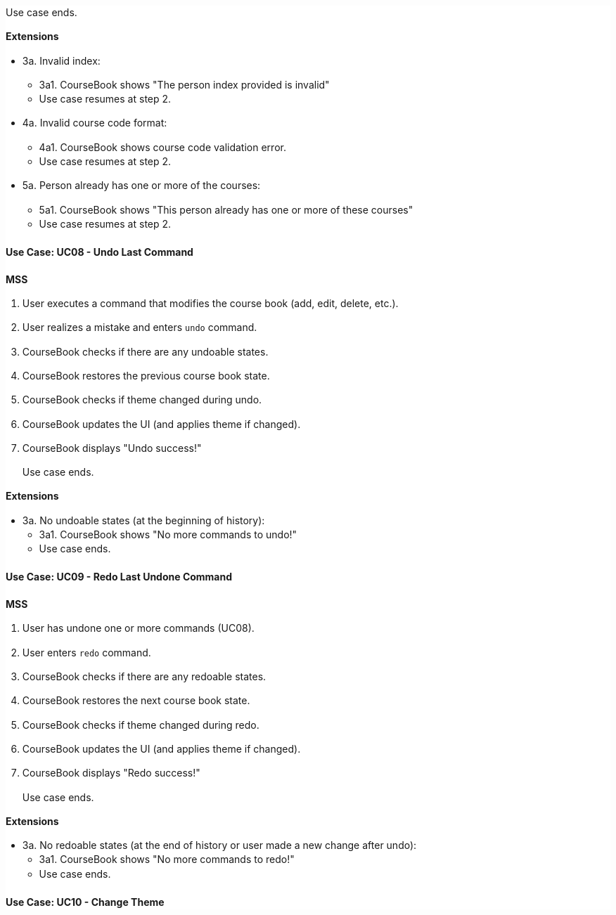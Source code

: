    Use case ends.

**Extensions**

- 3a. Invalid index:
  - 3a1. CourseBook shows "The person index provided is invalid"
  - Use case resumes at step 2.

- 4a. Invalid course code format:
  - 4a1. CourseBook shows course code validation error.
  - Use case resumes at step 2.

- 5a. Person already has one or more of the courses:
  - 5a1. CourseBook shows "This person already has one or more of these courses"
  - Use case resumes at step 2.

#### Use Case: UC08 - Undo Last Command

**MSS**

1. User executes a command that modifies the course book (add, edit, delete, etc.).
2. User realizes a mistake and enters `undo` command.
3. CourseBook checks if there are any undoable states.
4. CourseBook restores the previous course book state.
5. CourseBook checks if theme changed during undo.
6. CourseBook updates the UI (and applies theme if changed).
7. CourseBook displays "Undo success!"

   Use case ends.

**Extensions**

- 3a. No undoable states (at the beginning of history):
  - 3a1. CourseBook shows "No more commands to undo!"
  - Use case ends.

#### Use Case: UC09 - Redo Last Undone Command

**MSS**

1. User has undone one or more commands (UC08).
2. User enters `redo` command.
3. CourseBook checks if there are any redoable states.
4. CourseBook restores the next course book state.
5. CourseBook checks if theme changed during redo.
6. CourseBook updates the UI (and applies theme if changed).
7. CourseBook displays "Redo success!"

   Use case ends.

**Extensions**

- 3a. No redoable states (at the end of history or user made a new change after undo):
  - 3a1. CourseBook shows "No more commands to redo!"
  - Use case ends.

#### Use Case: UC10 - Change Theme
